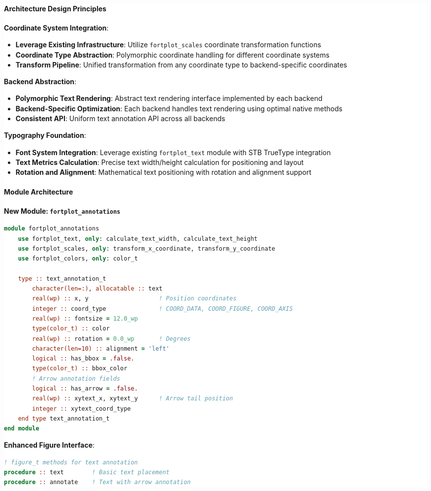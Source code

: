 #### Architecture Design Principles

**Coordinate System Integration**:
- **Leverage Existing Infrastructure**: Utilize `fortplot_scales` coordinate transformation functions
- **Coordinate Type Abstraction**: Polymorphic coordinate handling for different coordinate systems
- **Transform Pipeline**: Unified transformation from any coordinate type to backend-specific coordinates

**Backend Abstraction**:
- **Polymorphic Text Rendering**: Abstract text rendering interface implemented by each backend
- **Backend-Specific Optimization**: Each backend handles text rendering using optimal native methods
- **Consistent API**: Uniform text annotation API across all backends

**Typography Foundation**:
- **Font System Integration**: Leverage existing `fortplot_text` module with STB TrueType integration
- **Text Metrics Calculation**: Precise text width/height calculation for positioning and layout
- **Rotation and Alignment**: Mathematical text positioning with rotation and alignment support

#### Module Architecture

**New Module: `fortplot_annotations`**
```fortran
module fortplot_annotations
    use fortplot_text, only: calculate_text_width, calculate_text_height
    use fortplot_scales, only: transform_x_coordinate, transform_y_coordinate
    use fortplot_colors, only: color_t
    
    type :: text_annotation_t
        character(len=:), allocatable :: text
        real(wp) :: x, y                    ! Position coordinates
        integer :: coord_type               ! COORD_DATA, COORD_FIGURE, COORD_AXIS
        real(wp) :: fontsize = 12.0_wp
        type(color_t) :: color
        real(wp) :: rotation = 0.0_wp       ! Degrees
        character(len=10) :: alignment = 'left'
        logical :: has_bbox = .false.
        type(color_t) :: bbox_color
        ! Arrow annotation fields
        logical :: has_arrow = .false.
        real(wp) :: xytext_x, xytext_y      ! Arrow tail position
        integer :: xytext_coord_type
    end type text_annotation_t
end module
```

**Enhanced Figure Interface**:
```fortran
! figure_t methods for text annotation
procedure :: text        ! Basic text placement
procedure :: annotate    ! Text with arrow annotation
```
